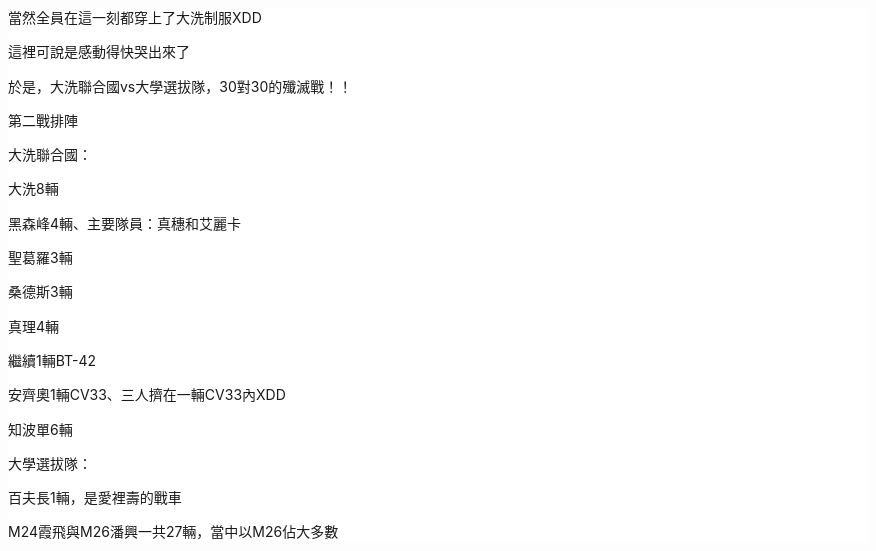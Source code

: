 當然全員在這一刻都穿上了大洗制服XDD

這裡可說是感動得快哭出來了

於是，大洗聯合國vs大學選拔隊，30對30的殲滅戰！！


第二戰排陣

大洗聯合國：

大洗8輛

黑森峰4輛、主要隊員：真穗和艾麗卡

聖葛羅3輛

桑德斯3輛

真理4輛

繼續1輛BT-42

安齊奧1輛CV33、三人擠在一輛CV33內XDD

知波單6輛


大學選拔隊：

百夫長1輛，是愛裡壽的戰車

M24霞飛與M26潘興一共27輛，當中以M26佔大多數

